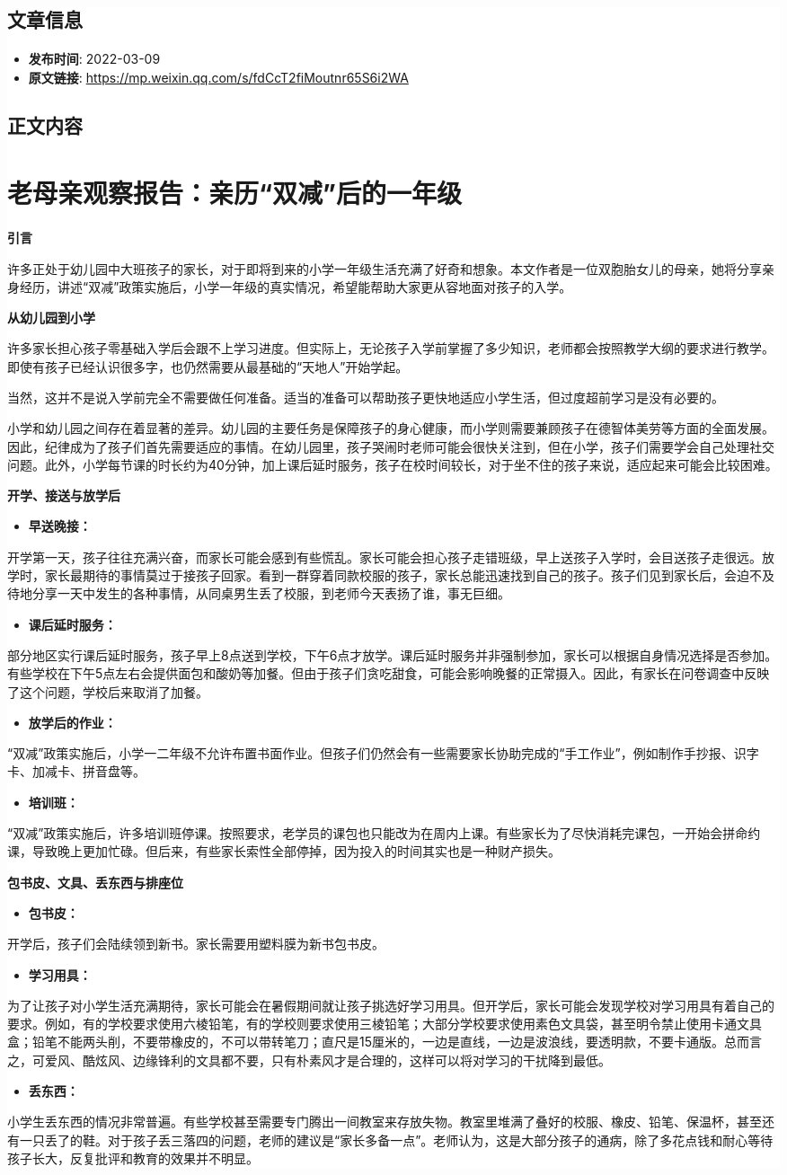 ## 文章信息
- **发布时间**: 2022-03-09
- **原文链接**: https://mp.weixin.qq.com/s/fdCcT2fiMoutnr65S6i2WA


## 正文内容

# 老母亲观察报告：亲历“双减”后的一年级

**引言**

许多正处于幼儿园中大班孩子的家长，对于即将到来的小学一年级生活充满了好奇和想象。本文作者是一位双胞胎女儿的母亲，她将分享亲身经历，讲述“双减”政策实施后，小学一年级的真实情况，希望能帮助大家更从容地面对孩子的入学。

**从幼儿园到小学**

许多家长担心孩子零基础入学后会跟不上学习进度。但实际上，无论孩子入学前掌握了多少知识，老师都会按照教学大纲的要求进行教学。即使有孩子已经认识很多字，也仍然需要从最基础的“天地人”开始学起。

当然，这并不是说入学前完全不需要做任何准备。适当的准备可以帮助孩子更快地适应小学生活，但过度超前学习是没有必要的。

小学和幼儿园之间存在着显著的差异。幼儿园的主要任务是保障孩子的身心健康，而小学则需要兼顾孩子在德智体美劳等方面的全面发展。因此，纪律成为了孩子们首先需要适应的事情。在幼儿园里，孩子哭闹时老师可能会很快关注到，但在小学，孩子们需要学会自己处理社交问题。此外，小学每节课的时长约为40分钟，加上课后延时服务，孩子在校时间较长，对于坐不住的孩子来说，适应起来可能会比较困难。

**开学、接送与放学后**

*   **早送晚接：**

开学第一天，孩子往往充满兴奋，而家长可能会感到有些慌乱。家长可能会担心孩子走错班级，早上送孩子入学时，会目送孩子走很远。放学时，家长最期待的事情莫过于接孩子回家。看到一群穿着同款校服的孩子，家长总能迅速找到自己的孩子。孩子们见到家长后，会迫不及待地分享一天中发生的各种事情，从同桌男生丢了校服，到老师今天表扬了谁，事无巨细。

*   **课后延时服务：**

部分地区实行课后延时服务，孩子早上8点送到学校，下午6点才放学。课后延时服务并非强制参加，家长可以根据自身情况选择是否参加。有些学校在下午5点左右会提供面包和酸奶等加餐。但由于孩子们贪吃甜食，可能会影响晚餐的正常摄入。因此，有家长在问卷调查中反映了这个问题，学校后来取消了加餐。

*   **放学后的作业：**

“双减”政策实施后，小学一二年级不允许布置书面作业。但孩子们仍然会有一些需要家长协助完成的“手工作业”，例如制作手抄报、识字卡、加减卡、拼音盘等。

*   **培训班：**

“双减”政策实施后，许多培训班停课。按照要求，老学员的课包也只能改为在周内上课。有些家长为了尽快消耗完课包，一开始会拼命约课，导致晚上更加忙碌。但后来，有些家长索性全部停掉，因为投入的时间其实也是一种财产损失。

**包书皮、文具、丢东西与排座位**

*   **包书皮：**

开学后，孩子们会陆续领到新书。家长需要用塑料膜为新书包书皮。

*   **学习用具：**

为了让孩子对小学生活充满期待，家长可能会在暑假期间就让孩子挑选好学习用具。但开学后，家长可能会发现学校对学习用具有着自己的要求。例如，有的学校要求使用六棱铅笔，有的学校则要求使用三棱铅笔；大部分学校要求使用素色文具袋，甚至明令禁止使用卡通文具盒；铅笔不能两头削，不要带橡皮的，不可以带转笔刀；直尺是15厘米的，一边是直线，一边是波浪线，要透明款，不要卡通版。总而言之，可爱风、酷炫风、边缘锋利的文具都不要，只有朴素风才是合理的，这样可以将对学习的干扰降到最低。

*   **丢东西：**

小学生丢东西的情况非常普遍。有些学校甚至需要专门腾出一间教室来存放失物。教室里堆满了叠好的校服、橡皮、铅笔、保温杯，甚至还有一只丢了的鞋。对于孩子丢三落四的问题，老师的建议是“家长多备一点”。老师认为，这是大部分孩子的通病，除了多花点钱和耐心等待孩子长大，反复批评和教育的效果并不明显。
